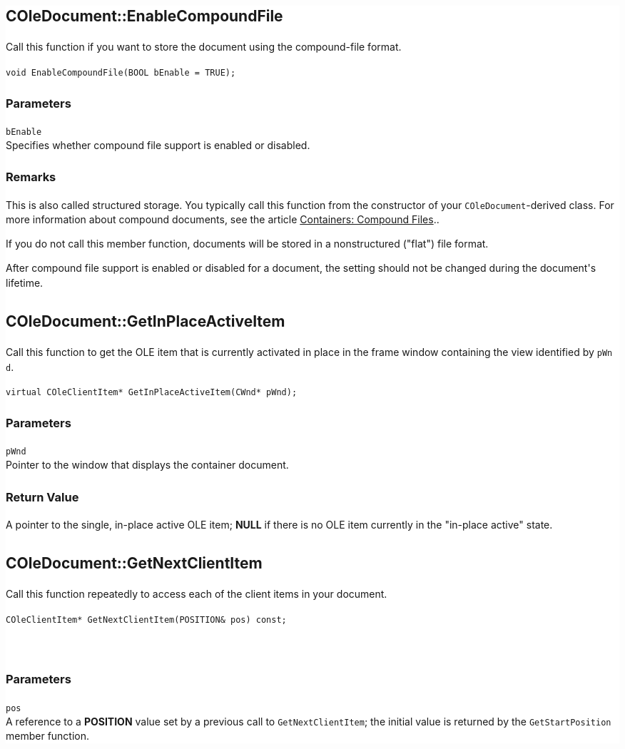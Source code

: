 ##  <a name="coledocument__enablecompoundfile"></a>  COleDocument::EnableCompoundFile  
 Call this function if you want to store the document using the compound-file format.  
  
```  
void EnableCompoundFile(BOOL bEnable = TRUE);
```  
  
### Parameters  
 `bEnable`  
 Specifies whether compound file support is enabled or disabled.  
  
### Remarks  
 This is also called structured storage. You typically call this function from the constructor of your `COleDocument`-derived class. For more information about compound documents, see the article [Containers: Compound Files](../../mfc/containers-compound-files.md)..  
  
 If you do not call this member function, documents will be stored in a nonstructured ("flat") file format.  
  
 After compound file support is enabled or disabled for a document, the setting should not be changed during the document's lifetime.  
  
##  <a name="coledocument__getinplaceactiveitem"></a>  COleDocument::GetInPlaceActiveItem  
 Call this function to get the OLE item that is currently activated in place in the frame window containing the view identified by `pWnd`.  
  
```  
virtual COleClientItem* GetInPlaceActiveItem(CWnd* pWnd);
```  
  
### Parameters  
 `pWnd`  
 Pointer to the window that displays the container document.  
  
### Return Value  
 A pointer to the single, in-place active OLE item; **NULL** if there is no OLE item currently in the "in-place active" state.  
  
##  <a name="coledocument__getnextclientitem"></a>  COleDocument::GetNextClientItem  
 Call this function repeatedly to access each of the client items in your document.  
  
```  
COleClientItem* GetNextClientItem(POSITION& pos) const;

 
```  
  
### Parameters  
 `pos`  
 A reference to a **POSITION** value set by a previous call to `GetNextClientItem`; the initial value is returned by the `GetStartPosition` member function.  
  
